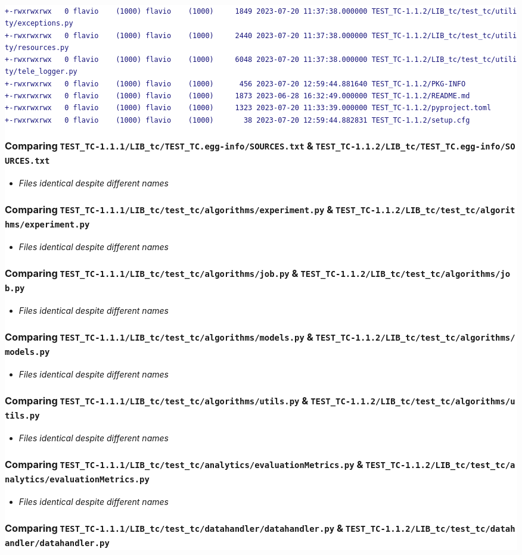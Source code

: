 ```diff
+-rwxrwxrwx   0 flavio    (1000) flavio    (1000)     1849 2023-07-20 11:37:38.000000 TEST_TC-1.1.2/LIB_tc/test_tc/utility/exceptions.py
+-rwxrwxrwx   0 flavio    (1000) flavio    (1000)     2440 2023-07-20 11:37:38.000000 TEST_TC-1.1.2/LIB_tc/test_tc/utility/resources.py
+-rwxrwxrwx   0 flavio    (1000) flavio    (1000)     6048 2023-07-20 11:37:38.000000 TEST_TC-1.1.2/LIB_tc/test_tc/utility/tele_logger.py
+-rwxrwxrwx   0 flavio    (1000) flavio    (1000)      456 2023-07-20 12:59:44.881640 TEST_TC-1.1.2/PKG-INFO
+-rwxrwxrwx   0 flavio    (1000) flavio    (1000)     1873 2023-06-28 16:32:49.000000 TEST_TC-1.1.2/README.md
+-rwxrwxrwx   0 flavio    (1000) flavio    (1000)     1323 2023-07-20 11:33:39.000000 TEST_TC-1.1.2/pyproject.toml
+-rwxrwxrwx   0 flavio    (1000) flavio    (1000)       38 2023-07-20 12:59:44.882831 TEST_TC-1.1.2/setup.cfg
```

### Comparing `TEST_TC-1.1.1/LIB_tc/TEST_TC.egg-info/SOURCES.txt` & `TEST_TC-1.1.2/LIB_tc/TEST_TC.egg-info/SOURCES.txt`

 * *Files identical despite different names*

### Comparing `TEST_TC-1.1.1/LIB_tc/test_tc/algorithms/experiment.py` & `TEST_TC-1.1.2/LIB_tc/test_tc/algorithms/experiment.py`

 * *Files identical despite different names*

### Comparing `TEST_TC-1.1.1/LIB_tc/test_tc/algorithms/job.py` & `TEST_TC-1.1.2/LIB_tc/test_tc/algorithms/job.py`

 * *Files identical despite different names*

### Comparing `TEST_TC-1.1.1/LIB_tc/test_tc/algorithms/models.py` & `TEST_TC-1.1.2/LIB_tc/test_tc/algorithms/models.py`

 * *Files identical despite different names*

### Comparing `TEST_TC-1.1.1/LIB_tc/test_tc/algorithms/utils.py` & `TEST_TC-1.1.2/LIB_tc/test_tc/algorithms/utils.py`

 * *Files identical despite different names*

### Comparing `TEST_TC-1.1.1/LIB_tc/test_tc/analytics/evaluationMetrics.py` & `TEST_TC-1.1.2/LIB_tc/test_tc/analytics/evaluationMetrics.py`

 * *Files identical despite different names*

### Comparing `TEST_TC-1.1.1/LIB_tc/test_tc/datahandler/datahandler.py` & `TEST_TC-1.1.2/LIB_tc/test_tc/datahandler/datahandler.py`
